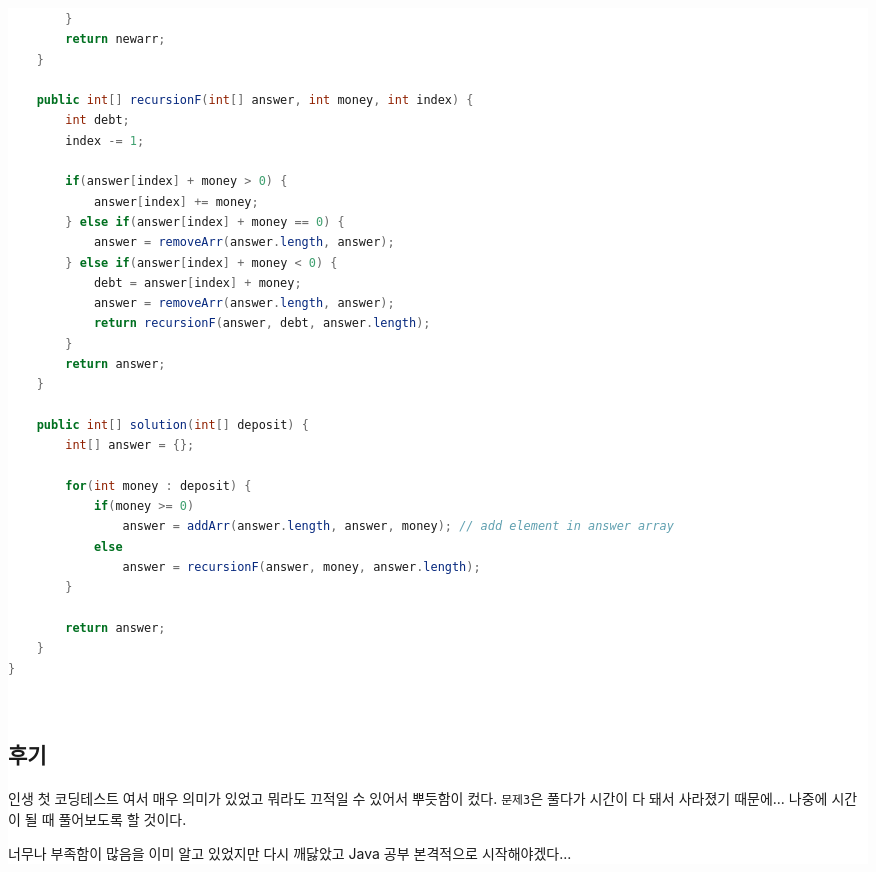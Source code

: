 ```java
        }
        return newarr;
    }

    public int[] recursionF(int[] answer, int money, int index) {
        int debt;
        index -= 1;

        if(answer[index] + money > 0) {
            answer[index] += money;
        } else if(answer[index] + money == 0) {
            answer = removeArr(answer.length, answer);
        } else if(answer[index] + money < 0) {
            debt = answer[index] + money;
            answer = removeArr(answer.length, answer);
            return recursionF(answer, debt, answer.length);                    
        }
        return answer;
    }

    public int[] solution(int[] deposit) {
        int[] answer = {};

        for(int money : deposit) {
            if(money >= 0)
                answer = addArr(answer.length, answer, money); // add element in answer array
            else
                answer = recursionF(answer, money, answer.length);
        }

        return answer;
    }
}
```

<br>

## 후기

인생 첫 코딩테스트 여서 매우 의미가 있었고 뭐라도 끄적일 수 있어서 뿌듯함이 컸다. `문제3`은 풀다가 시간이 다 돼서 사라졌기 때문에... 나중에 시간이 될 때 풀어보도록 할 것이다. 

너무나 부족함이 많음을 이미 알고 있었지만 다시 깨닳았고 Java 공부 본격적으로 시작해야겠다...
